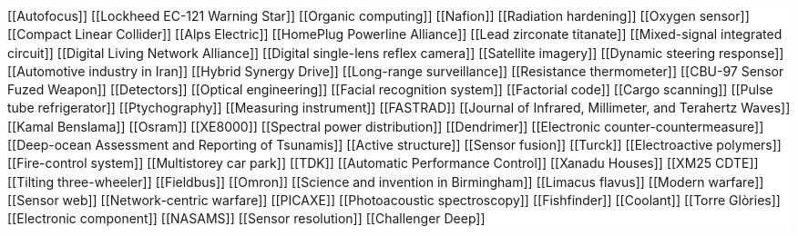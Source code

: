 [[Autofocus]]
[[Lockheed EC-121 Warning Star]]
[[Organic computing]]
[[Nafion]]
[[Radiation hardening]]
[[Oxygen sensor]]
[[Compact Linear Collider]]
[[Alps Electric]]
[[HomePlug Powerline Alliance]]
[[Lead zirconate titanate]]
[[Mixed-signal integrated circuit]]
[[Digital Living Network Alliance]]
[[Digital single-lens reflex camera]]
[[Satellite imagery]]
[[Dynamic steering response]]
[[Automotive industry in Iran]]
[[Hybrid Synergy Drive]]
[[Long-range surveillance]]
[[Resistance thermometer]]
[[CBU-97 Sensor Fuzed Weapon]]
[[Detectors]]
[[Optical engineering]]
[[Facial recognition system]]
[[Factorial code]]
[[Cargo scanning]]
[[Pulse tube refrigerator]]
[[Ptychography]]
[[Measuring instrument]]
[[FASTRAD]]
[[Journal of Infrared, Millimeter, and Terahertz Waves]]
[[Kamal Benslama]]
[[Osram]]
[[XE8000]]
[[Spectral power distribution]]
[[Dendrimer]]
[[Electronic counter-countermeasure]]
[[Deep-ocean Assessment and Reporting of Tsunamis]]
[[Active structure]]
[[Sensor fusion]]
[[Turck]]
[[Electroactive polymers]]
[[Fire-control system]]
[[Multistorey car park]]
[[TDK]]
[[Automatic Performance Control]]
[[Xanadu Houses]]
[[XM25 CDTE]]
[[Tilting three-wheeler]]
[[Fieldbus]]
[[Omron]]
[[Science and invention in Birmingham]]
[[Limacus flavus]]
[[Modern warfare]]
[[Sensor web]]
[[Network-centric warfare]]
[[PICAXE]]
[[Photoacoustic spectroscopy]]
[[Fishfinder]]
[[Coolant]]
[[Torre Glòries]]
[[Electronic component]]
[[NASAMS]]
[[Sensor resolution]]
[[Challenger Deep]]